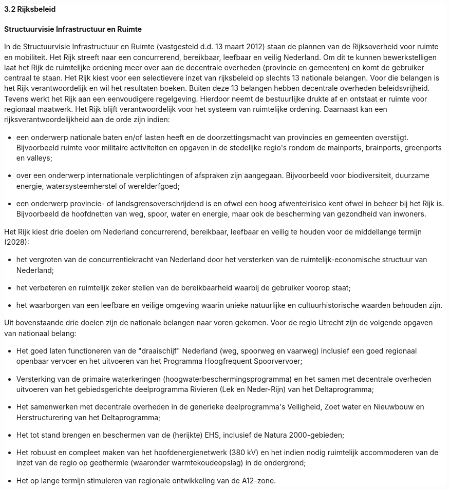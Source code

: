 #### 3\.2 Rijksbeleid

**Structuurvisie Infrastructuur en Ruimte**

In de Structuurvisie Infrastructuur en Ruimte (vastgesteld d.d. 13 maart 2012\) staan de plannen van de Rijksoverheid voor ruimte en mobiliteit. Het Rijk streeft naar een concurrerend, bereikbaar, leefbaar en veilig Nederland. Om dit te kunnen bewerkstelligen laat het Rijk de ruimtelijke ordening meer over aan de decentrale overheden (provincie en gemeenten) en komt de gebruiker centraal te staan. Het Rijk kiest voor een selectievere inzet van rijksbeleid op slechts 13 nationale belangen. Voor die belangen is het Rijk verantwoordelijk en wil het resultaten boeken. Buiten deze 13 belangen hebben decentrale overheden beleidsvrijheid. Tevens werkt het Rijk aan een eenvoudigere regelgeving. Hierdoor neemt de bestuurlijke drukte af en ontstaat er ruimte voor regionaal maatwerk. Het Rijk blijft verantwoordelijk voor het systeem van ruimtelijke ordening. Daarnaast kan een rijksverantwoordelijkheid aan de orde zijn indien:

* een onderwerp nationale baten en/of lasten heeft en de doorzettingsmacht van provincies en gemeenten overstijgt. Bijvoorbeeld ruimte voor militaire activiteiten en opgaven in de stedelijke regio's rondom de mainports, brainports, greenports en valleys;

* over een onderwerp internationale verplichtingen of afspraken zijn aangegaan. Bijvoorbeeld voor biodiversiteit, duurzame energie, watersysteemherstel of werelderfgoed;

* een onderwerp provincie\- of landsgrensoverschrijdend is en ofwel een hoog afwentelrisico kent ofwel in beheer bij het Rijk is. Bijvoorbeeld de hoofdnetten van weg, spoor, water en energie, maar ook de bescherming van gezondheid van inwoners.

Het Rijk kiest drie doelen om Nederland concurrerend, bereikbaar, leefbaar en veilig te houden voor de middellange termijn (2028\):

* het vergroten van de concurrentiekracht van Nederland door het versterken van de ruimtelijk\-economische structuur van Nederland;

* het verbeteren en ruimtelijk zeker stellen van de bereikbaarheid waarbij de gebruiker voorop staat;

* het waarborgen van een leefbare en veilige omgeving waarin unieke natuurlijke en cultuurhistorische waarden behouden zijn.

Uit bovenstaande drie doelen zijn de nationale belangen naar voren gekomen. Voor de regio Utrecht zijn de volgende opgaven van nationaal belang:

* Het goed laten functioneren van de "draaischijf" Nederland (weg, spoorweg en vaarweg) inclusief een goed regionaal openbaar vervoer en het uitvoeren van het Programma Hoogfrequent Spoorvervoer;

* Versterking van de primaire waterkeringen (hoogwaterbeschermingsprogramma) en het samen met decentrale overheden uitvoeren van het gebiedsgerichte deelprogramma Rivieren (Lek en Neder\-Rijn) van het Deltaprogramma;

* Het samenwerken met decentrale overheden in de generieke deelprogramma's Veiligheid, Zoet water en Nieuwbouw en Herstructurering van het Deltaprogramma;

* Het tot stand brengen en beschermen van de (herijkte) EHS, inclusief de Natura 2000\-gebieden;

* Het robuust en compleet maken van het hoofdenergienetwerk (380 kV) en het indien nodig ruimtelijk accommoderen van de inzet van de regio op geothermie (waaronder warmtekoudeopslag) in de ondergrond;

* Het op lange termijn stimuleren van regionale ontwikkeling van de A12\-zone.

